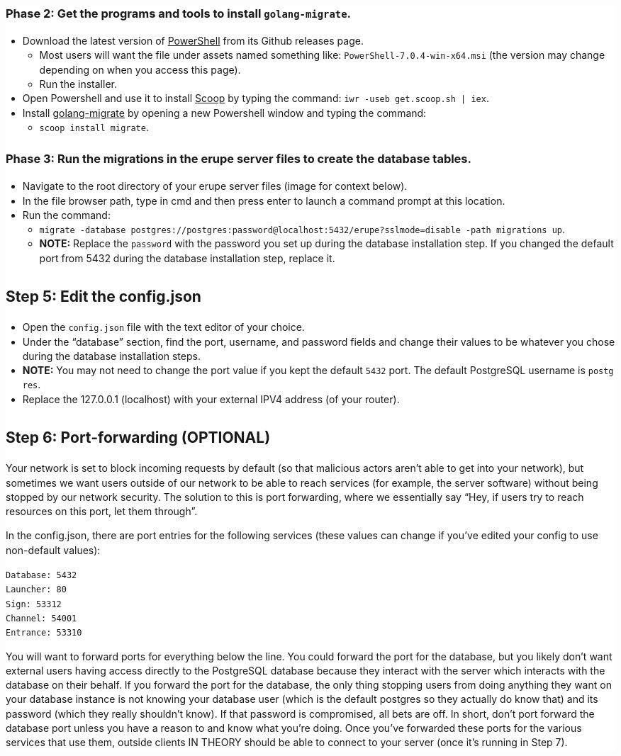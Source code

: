 ### Phase 2: Get the programs and tools to install `golang-migrate`.
- Download the latest version of [PowerShell](https://github.com/PowerShell/PowerShell/releases) from its Github releases page.
    - Most users will want the file under assets named something like: `PowerShell-7.0.4-win-x64.msi` (the version may change depending on when you access this page).
    - Run the installer.
- Open Powershell and use it to install [Scoop](https://scoop.sh/) by typing the command: `iwr -useb get.scoop.sh | iex`.
- Install [golang-migrate](https://github.com/golang-migrate/migrate/tree/master/cmd/migrate) by opening a new Powershell window and typing the command:
    - `scoop install migrate`.

### Phase 3: Run the migrations in the erupe server files to create the database tables.
- Navigate to the root directory of your erupe server files (image for context below).
- In the file browser path, type in cmd and then press enter to launch a command prompt at this location.
- Run the command: 
    - `migrate -database postgres://postgres:password@localhost:5432/erupe?sslmode=disable -path migrations up`.
    - **NOTE:** Replace the `password` with the password you set up during the database installation step. If you changed the default port from 5432 during the database installation step, replace it.

## Step 5: Edit the config.json
- Open the `config.json` file with the text editor of your choice.
- Under the “database” section, find the port, username, and password fields and change their values to be whatever you chose during the database installation steps.
- **NOTE:** You may not need to change the port value if you kept the default `5432` port. The default PostgreSQL username is `postgres`.
- Replace the 127.0.0.1 (localhost) with your external IPV4 address (of your router).

## Step 6: Port-forwarding (OPTIONAL)
Your network is set to block incoming requests by default (so that malicious actors aren’t able to get into your network), but sometimes we want users outside of our network to be able to reach services (for example, the server software) without being stopped by our network security. The solution to this is port forwarding, where we essentially say “Hey, if users try to reach resources on this port, let them through”.

In the config.json, there are port entries for the following services (these values can change if you’ve edited your config to use non-default values):

```
Database: 5432
Launcher: 80
Sign: 53312
Channel: 54001
Entrance: 53310
```

You will want to forward ports for everything below the line. You could forward the port for the database, but you likely don’t want external users having access directly to the PostgreSQL database because they interact with the server which interacts with the database on their behalf. If you forward the port for the database, the only thing stopping users from doing anything they want on your database instance is not knowing your database user (which is the default postgres so they actually do know that) and its password (which they really shouldn’t know). If that password is compromised, all bets are off. In short, don’t port forward the database port unless you have a reason to and know what you’re doing. Once you’ve forwarded these ports for the various services that use them, outside clients IN THEORY should be able to connect to your server (once it’s running in Step 7).
